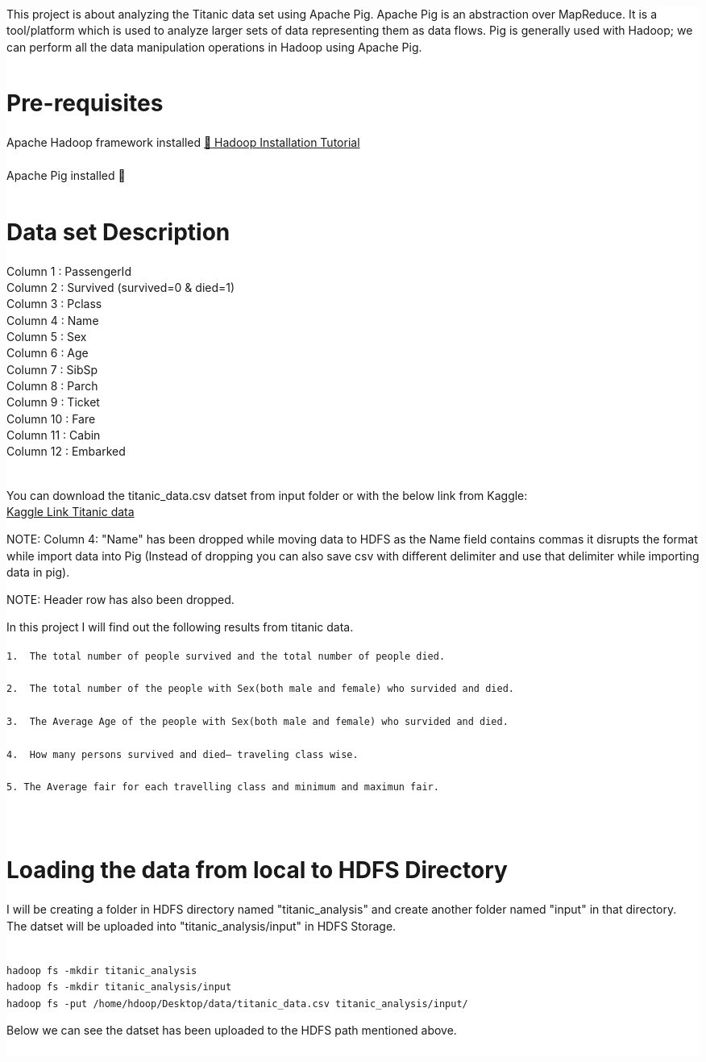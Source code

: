 This project is about analyzing the Titanic data set using Apache Pig. Apache Pig is an abstraction over MapReduce. It is a tool/platform which is used to analyze larger sets of data representing them as data flows. Pig is generally used with Hadoop; we can perform all the data manipulation operations in Hadoop using Apache Pig.

Pre-requisites
====================
Apache Hadoop framework installed [ :superhero: Hadoop Installation Tutorial](https://github.com/akashpahilwan/Hadoop-Installtion-on-Linux) </br></br>
Apache Pig installed
:superhero: 

Data set Description 
====================
Column 1 : PassengerId </br>
Column 2 : Survived (survived=0 & died=1)</br>
Column 3 : Pclass</br>
Column 4 : Name</br>
Column 5 : Sex</br>
Column 6 : Age</br>
Column 7 : SibSp</br>
Column 8 : Parch</br>
Column 9 : Ticket</br>
Column 10 : Fare</br>
Column 11 : Cabin</br>
Column 12 : Embarked</br>
</br>

You can download the titanic_data.csv datset from input folder or with the below link from Kaggle:</br>
[Kaggle Link Titanic data](https://www.kaggle.com/competitions/titanic/data?select=train.csv) </br>

NOTE: Column 4: "Name" has been dropped while moving data to HDFS as the Name field contains commas it disrupts the format while import data into Pig (Instead of dropping you can also save csv with different delimiter and use that delimiter while importing data in pig).

NOTE: Header row has also been dropped.

In this project I will find out the following results from titanic data.

    1.  The total number of people survived and the total number of people died.
    
    2.  The total number of the people with Sex(both male and female) who survided and died.

    3.  The Average Age of the people with Sex(both male and female) who survided and died.
    
    4.  How many persons survived and died– traveling class wise.

    5. The Average fair for each travelling class and minimum and maximun fair.

</br>

Loading the data from local to HDFS Directory
====================
I will be creating a folder in HDFS directory named "titanic_analysis" and create another folder named "input" in that directory.  The datset will be uploaded into "titanic_analysis/input" in HDFS Storage.
</br>
</br>
```
hadoop fs -mkdir titanic_analysis
hadoop fs -mkdir titanic_analysis/input
hadoop fs -put /home/hdoop/Desktop/data/titanic_data.csv titanic_analysis/input/
```
Below we can see the datset has been uploaded to the HDFS path mentioned above.</br></br>